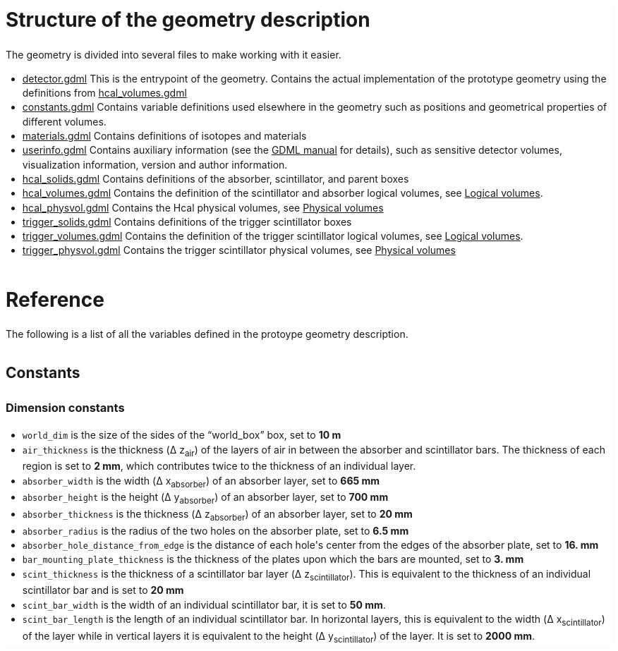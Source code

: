 

<a id="structure"></a>

# Structure of the geometry description

The geometry is divided into several files to make working with it easier.

-   [detector.gdml](./detector.gdml) This is the entrypoint of the geometry. Contains the actual implementation of the prototype geometry using the definitions from [hcal_volumes.gdml](./hcal_volumes.gdml)
-   [constants.gdml](./constants.gdml) Contains variable definitions used elsewhere in the geometry such as positions and geometrical properties of different volumes.
-   [materials.gdml](./materials.gdml) Contains definitions of isotopes and materials
-   [userinfo.gdml](./userinfo.gdml) Contains auxiliary information (see the
    [GDML manual](https://gdml.web.cern.ch/GDML/doc/GDMLmanual.pdf) for details), such as sensitive detector volumes, visualization information, version and author information.
-   [hcal_solids.gdml](./hcal_solids.gdml) Contains definitions of the absorber, scintillator, and parent boxes
-   [hcal_volumes.gdml](./hcal_volumes.gdml) Contains the definition of the scintillator and absorber logical volumes, see [Logical volumes](#logical_volumes).
-   [hcal_physvol.gdml](./hcal_physvol.gdml) Contains the Hcal physical volumes, see [Physical volumes](#physical_volumes)
-   [trigger_solids.gdml](./trigger_solids.gdml) Contains definitions of the trigger scintillator boxes
-   [trigger_volumes.gdml](./trigger_volumes.gdml) Contains the definition of the trigger scintillator logical volumes, see [Logical volumes](#logical_volumes).
-   [trigger_physvol.gdml](./trigger_physvol.gdml) Contains the trigger scintillator physical volumes, see [Physical volumes](#physical_volumes)

<a id="reference"></a>

# Reference

The following is a list of all the variables defined in the protoype geometry description.


<a id="constants"></a>

## Constants

### Dimension constants
-   `world_dim` is the size of the sides of the &ldquo;world_box&rdquo; box, set to **10 m**
-   `air_thickness` is the thickness (&Delta; z<sub>air</sub>) of the layers of air in between the absorber and scintillator bars. The thickness of each region is set to **2 mm**, which contributes twice to the thickness of an individual layer.
-   `absorber_width` is the width (&Delta; x<sub>absorber</sub>) of an absorber layer, set to **665 mm**
-   `absorber_height` is the height (&Delta; y<sub>absorber</sub>) of an absorber layer, set to **700 mm**
-   `absorber_thickness` is the thickness (&Delta; z<sub>absorber</sub>) of an absorber layer, set to **20 mm**
-   `absorber_radius` is the radius of the two holes on the absorber plate, set to **6.5 mm**
-   `absorber_hole_distance_from_edge` is the distance of each hole's center from the edges of the absorber plate, set to **16. mm**
-   `bar_mounting_plate_thickness` is the thickness of the plates upon which the bars are mounted, set to **3. mm**
-   `scint_thickness` is the thickness of a scintillator bar layer (&Delta; z<sub>scintillator</sub>). This is equivalent to the thickness of an individual scintillator bar and is set to **20 mm**
-   `scint_bar_width` is the width of an individual scintillator bar, it is set to **50 mm**.
-   `scint_bar_length` is the length of an individual scintillator bar. In horizontal layers, this is equivalent to the width (&Delta; x<sub>scintillator</sub>) of the layer while in vertical layers it is equivalent to the height (&Delta; y<sub>scintillator</sub>) of the layer. It is set to **2000 mm**.